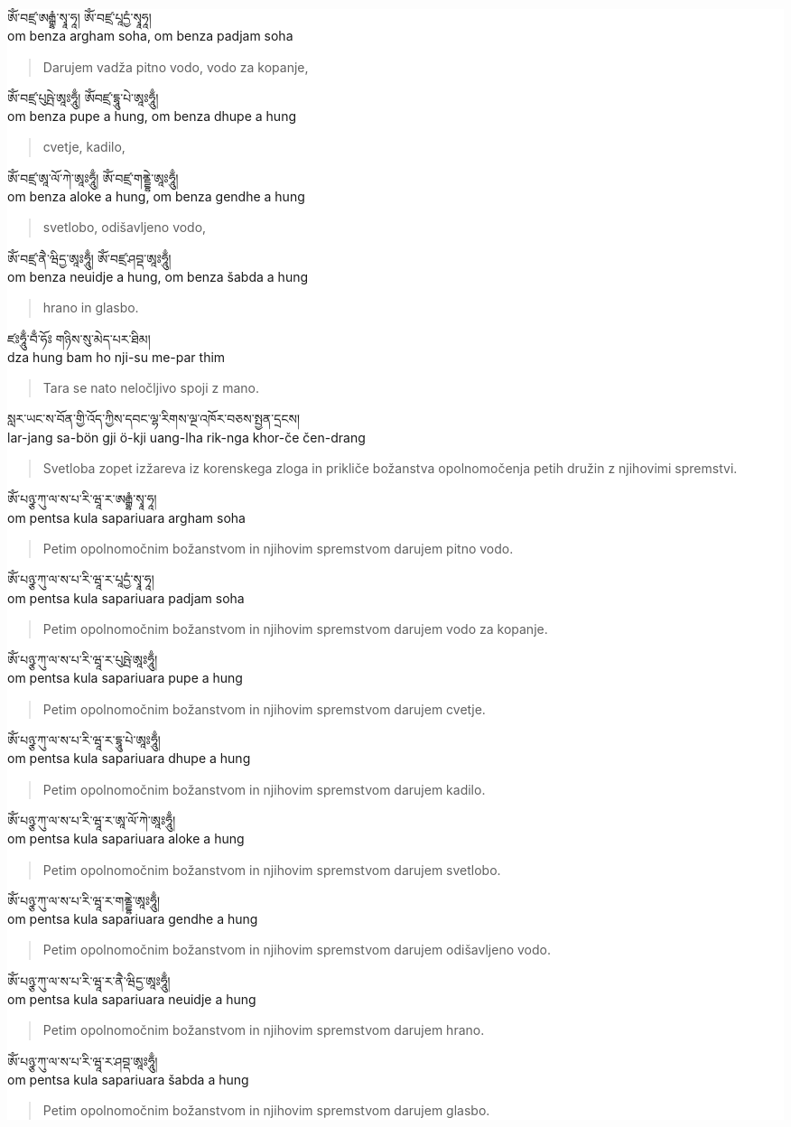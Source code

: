 ཨོཾ་བཛྲ་ཨརྒྷཾ་སྭཱ་ཧཱ། ཨོཾ་བཛྲ་པཱདྱཾ་སྭཱཧཱ།  
om benza argham soha, om benza padjam soha  
>Darujem vadža pitno vodo, vodo za kopanje,

ཨོཾ་བཛྲ་པུཥྤེ་ཨཱཿཧཱུྃ། ཨོཾབཛྲ་དྷཱུ་པེ་ཨཱཿཧཱུྃ།  
om benza pupe a hung, om benza dhupe a hung  
>cvetje, kadilo,

ཨོཾ་བཛྲ་ཨཱ་ལོ་ཀེ་ཨཱཿཧཱུྃ། ཨོཾ་བཛྲ་གནྡྷེ་ཨཱཿཧཱུྃ།  
om benza aloke a hung, om benza gendhe a hung  
>svetlobo, odišavljeno vodo,

ཨོཾ་བཛྲ་ནཻ་ཝིདྱ་ཨཱཿཧཱུྃ། ཨོཾ་བཛྲ་ཤབྡ་ཨཱཿཧཱུྃ།  
om benza neuidje a hung, om benza šabda a hung  
>hrano in glasbo.

ཛཿཧཱུྃ་བྃ་ཧོཿ གཉིས་སུ་མེད་པར་ཐིམ།  
dza hung bam ho nji-su me-par thim  
>Tara se nato neločljivo spoji z mano.

སླར་ཡང་ས་བོན་གྱི་འོད་ཀྱིས་དབང་ལྷ་རིགས་ལྔ་འཁོར་བཅས་སྤྱན་དྲངས།  
lar-jang sa-bön gji ö-kji uang-lha rik-nga khor-če čen-drang  
>Svetloba zopet izžareva iz korenskega zloga in prikliče božanstva opolnomočenja petih družin z njihovimi spremstvi.

ཨོཾ་པཉྩ་ཀུ་ལ་ས་པ་རི་ཝཱ་ར་ཨརྒྷཾ་སྭཱ་ཧཱ།  
om pentsa kula sapariuara argham soha  
>Petim opolnomočnim božanstvom in njihovim spremstvom darujem pitno vodo.

ཨོཾ་པཉྩ་ཀུ་ལ་ས་པ་རི་ཝཱ་ར་པཱདྱཾ་སྭཱ་ཧཱ།  
om pentsa kula sapariuara padjam soha  
>Petim opolnomočnim božanstvom in njihovim spremstvom darujem vodo za kopanje.

ཨོཾ་པཉྩ་ཀུ་ལ་ས་པ་རི་ཝཱ་ར་པུཥྤེ་ཨཱཿཧཱུྃ།  
om pentsa kula sapariuara pupe a hung  
>Petim opolnomočnim božanstvom in njihovim spremstvom darujem cvetje.

ཨོཾ་པཉྩ་ཀུ་ལ་ས་པ་རི་ཝཱ་ར་དྷཱུ་པེ་ཨཱཿཧཱུྃ།  
om pentsa kula sapariuara dhupe a hung  
>Petim opolnomočnim božanstvom in njihovim spremstvom darujem kadilo.

ཨོཾ་པཉྩ་ཀུ་ལ་ས་པ་རི་ཝཱ་ར་ཨཱ་ལོ་ཀེ་ཨཱཿཧཱུྃ།  
om pentsa kula sapariuara aloke a hung  
>Petim opolnomočnim božanstvom in njihovim spremstvom darujem svetlobo.

ཨོཾ་པཉྩ་ཀུ་ལ་ས་པ་རི་ཝཱ་ར་གནྡྷེ་ཨཱཿཧཱུྃ།  
om pentsa kula sapariuara gendhe a hung  
>Petim opolnomočnim božanstvom in njihovim spremstvom darujem odišavljeno vodo.

ཨོཾ་པཉྩ་ཀུ་ལ་ས་པ་རི་ཝཱ་ར་ནཻ་ཝིདྱ་ཨཱཿཧཱུྃ།  
om pentsa kula sapariuara neuidje a hung  
>Petim opolnomočnim božanstvom in njihovim spremstvom darujem hrano.

ཨོཾ་པཉྩ་ཀུ་ལ་ས་པ་རི་ཝཱ་ར་ཤབྡ་ཨཱཿཧཱུྃ།  
om pentsa kula sapariuara šabda a hung  
>Petim opolnomočnim božanstvom in njihovim spremstvom darujem glasbo.
